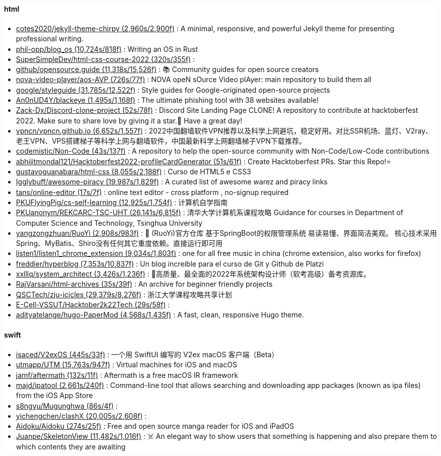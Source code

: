 #### html
* [cotes2020/jekyll-theme-chirpy (2,960s/2,900f)](https://github.com/cotes2020/jekyll-theme-chirpy) : A minimal, responsive, and powerful Jekyll theme for presenting professional writing.
* [phil-opp/blog_os (10,724s/818f)](https://github.com/phil-opp/blog_os) : Writing an OS in Rust
* [SuperSimpleDev/html-css-course-2022 (320s/355f)](https://github.com/SuperSimpleDev/html-css-course-2022) : 
* [github/opensource.guide (11,318s/15,526f)](https://github.com/github/opensource.guide) : 📚 Community guides for open source creators
* [nova-video-player/aos-AVP (726s/77f)](https://github.com/nova-video-player/aos-AVP) : NOVA opeN sOurce Video plAyer: main repository to build them all
* [google/styleguide (31,785s/12,522f)](https://github.com/google/styleguide) : Style guides for Google-originated open-source projects
* [An0nUD4Y/blackeye (1,495s/1,168f)](https://github.com/An0nUD4Y/blackeye) : The ultimate phishing tool with 38 websites available!
* [Zack-Dx/Discord-clone-project (52s/78f)](https://github.com/Zack-Dx/Discord-clone-project) : Discord Site Landing Page CLONE! A repository to contribute at hacktoberfest 2022. Make sure to share love by giving it a star.🌟 Have a great day!
* [vpncn/vpncn.github.io (6,652s/1,557f)](https://github.com/vpncn/vpncn.github.io) : 2022中国翻墙软件VPN推荐以及科学上网避坑，稳定好用。对比SSR机场、蓝灯、V2ray、老王VPN、VPS搭建梯子等科学上网与翻墙软件，中国最新科学上网翻墙梯子VPN下载推荐。
* [codemistic/Non-Code (43s/137f)](https://github.com/codemistic/Non-Code) : A repository to help the open-source community with Non-Code/Low-Code contributions
* [abhijitmondal121/Hacktoberfest2022-profileCardGenerator (51s/61f)](https://github.com/abhijitmondal121/Hacktoberfest2022-profileCardGenerator) : Create Hacktoberfest PRs. Star this Repo!⭐
* [gustavoguanabara/html-css (8,055s/2,188f)](https://github.com/gustavoguanabara/html-css) : Curso de HTML5 e CSS3
* [Igglybuff/awesome-piracy (19,987s/1,829f)](https://github.com/Igglybuff/awesome-piracy) : A curated list of awesome warez and piracy links
* [tans/online-editor (17s/7f)](https://github.com/tans/online-editor) : online text editor - cross platform , no-signup required
* [PKUFlyingPig/cs-self-learning (12,925s/1,754f)](https://github.com/PKUFlyingPig/cs-self-learning) : 计算机自学指南
* [PKUanonym/REKCARC-TSC-UHT (26,141s/6,815f)](https://github.com/PKUanonym/REKCARC-TSC-UHT) : 清华大学计算机系课程攻略 Guidance for courses in Department of Computer Science and Technology, Tsinghua University
* [yangzongzhuan/RuoYi (2,908s/983f)](https://github.com/yangzongzhuan/RuoYi) : 🎉 (RuoYi)官方仓库 基于SpringBoot的权限管理系统 易读易懂、界面简洁美观。 核心技术采用Spring、MyBatis、Shiro没有任何其它重度依赖。直接运行即可用
* [listen1/listen1_chrome_extension (9,034s/1,803f)](https://github.com/listen1/listen1_chrome_extension) : one for all free music in china (chrome extension, also works for firefox)
* [freddier/hyperblog (7,353s/10,837f)](https://github.com/freddier/hyperblog) : Un blog increíble para el curso de Git y Github de Platzi
* [xxlllq/system_architect (3,426s/1,236f)](https://github.com/xxlllq/system_architect) : 💯高质量、最全面的2022年系统架构设计师（软考高级）备考资源库。
* [RajVarsani/html-archives (35s/39f)](https://github.com/RajVarsani/html-archives) : An archive for beginner friendly projects
* [QSCTech/zju-icicles (29,379s/8,276f)](https://github.com/QSCTech/zju-icicles) : 浙江大学课程攻略共享计划
* [E-Cell-VSSUT/Hacktober2k22Tech (29s/58f)](https://github.com/E-Cell-VSSUT/Hacktober2k22Tech) : 
* [adityatelange/hugo-PaperMod (4,568s/1,435f)](https://github.com/adityatelange/hugo-PaperMod) : A fast, clean, responsive Hugo theme.

#### swift
* [isaced/V2exOS (445s/33f)](https://github.com/isaced/V2exOS) : 一个用 SwiftUI 编写的 V2ex macOS 客户端（Beta）
* [utmapp/UTM (15,763s/947f)](https://github.com/utmapp/UTM) : Virtual machines for iOS and macOS
* [jamf/aftermath (132s/11f)](https://github.com/jamf/aftermath) : Aftermath is a free macOS IR framework
* [majd/ipatool (2,661s/240f)](https://github.com/majd/ipatool) : Command-line tool that allows searching and downloading app packages (known as ipa files) from the iOS App Store
* [s8ngyu/Mugunghwa (86s/4f)](https://github.com/s8ngyu/Mugunghwa) : 
* [yichengchen/clashX (20,005s/2,608f)](https://github.com/yichengchen/clashX) : 
* [Aidoku/Aidoku (274s/25f)](https://github.com/Aidoku/Aidoku) : Free and open source manga reader for iOS and iPadOS
* [Juanpe/SkeletonView (11,482s/1,016f)](https://github.com/Juanpe/SkeletonView) : ☠️ An elegant way to show users that something is happening and also prepare them to which contents they are awaiting